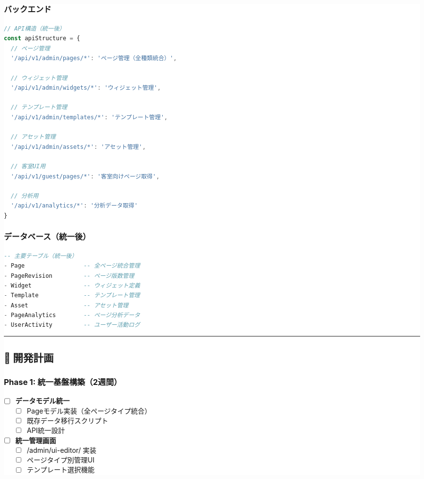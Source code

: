 ### バックエンド
```typescript
// API構造（統一後）
const apiStructure = {
  // ページ管理
  '/api/v1/admin/pages/*': 'ページ管理（全種類統合）',
  
  // ウィジェット管理
  '/api/v1/admin/widgets/*': 'ウィジェット管理',
  
  // テンプレート管理
  '/api/v1/admin/templates/*': 'テンプレート管理',
  
  // アセット管理
  '/api/v1/admin/assets/*': 'アセット管理',
  
  // 客室UI用
  '/api/v1/guest/pages/*': '客室向けページ取得',
  
  // 分析用
  '/api/v1/analytics/*': '分析データ取得'
}
```

### データベース（統一後）
```sql
-- 主要テーブル（統一後）
- Page                 -- 全ページ統合管理
- PageRevision         -- ページ版数管理
- Widget               -- ウィジェット定義
- Template             -- テンプレート管理
- Asset                -- アセット管理
- PageAnalytics        -- ページ分析データ
- UserActivity         -- ユーザー活動ログ
```

---

## 🚀 開発計画

### Phase 1: 統一基盤構築（2週間）
- [ ] **データモデル統一**
  - [ ] Pageモデル実装（全ページタイプ統合）
  - [ ] 既存データ移行スクリプト
  - [ ] API統一設計

- [ ] **統一管理画面**
  - [ ] /admin/ui-editor/ 実装
  - [ ] ページタイプ別管理UI
  - [ ] テンプレート選択機能
